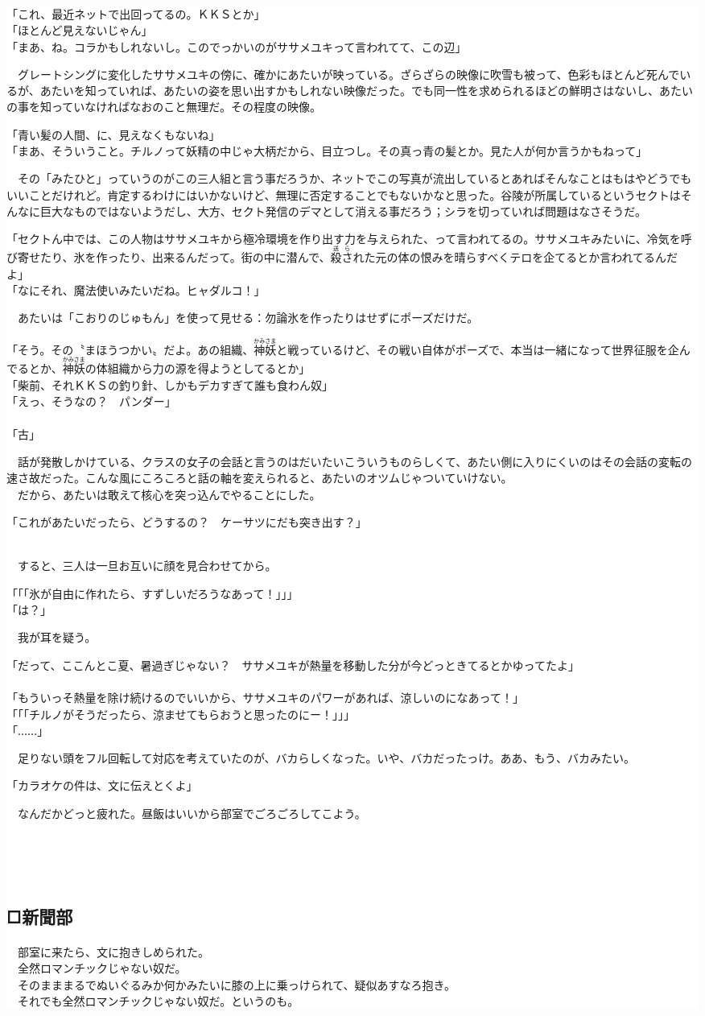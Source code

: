 「これ、最近ネットで出回ってるの。ＫＫＳとか」</br>
「ほとんど見えないじゃん」</br>
「まあ、ね。コラかもしれないし。このでっかいのがササメユキって言われてて、この辺」</br>

&emsp;グレートシングに変化したササメユキの傍に、確かにあたいが映っている。ざらざらの映像に吹雪も被って、色彩もほとんど死んでいるが、あたいを知っていれば、あたいの姿を思い出すかもしれない映像だった。でも同一性を求められるほどの鮮明さはないし、あたいの事を知っていなければなおのこと無理だ。その程度の映像。</br>

「青い髪の人間、に、見えなくもないね」</br>
「まあ、そういうこと。チルノって妖精の中じゃ大柄だから、目立つし。その真っ青の髪とか。見た人が何か言うかもねって」</br>

&emsp;その「みたひと」っていうのがこの三人組と言う事だろうか、ネットでこの写真が流出しているとあればそんなことはもはやどうでもいいことだけれど。肯定するわけにはいかないけど、無理に否定することでもないかなと思った。谷陵が所属しているというセクトはそんなに巨大なものではないようだし、大方、セクト発信のデマとして消える事だろう；シラを切っていれば問題はなさそうだ。</br>

「セクトん中では、この人物はササメユキから極冷環境を作り出す力を与えられた、って言われてるの。ササメユキみたいに、冷気を呼び寄せたり、氷を作ったり、出来るんだって。街の中に潜んで、<ruby><rb>殺さ</rb><rt>送ら</rt></ruby>れた元の体の恨みを晴らすべくテロを企てるとか言われてるんだよ」</br>
「なにそれ、魔法使いみたいだね。ヒャダルコ！」</br>

&emsp;あたいは「こおりのじゅもん」を使って見せる：勿論氷を作ったりはせずにポーズだけだ。</br>

「そう。その〝まほうつかい〟だよ。あの組織、<ruby><rb>神妖</rb><rt>かみさま</rt></ruby>と戦っているけど、その戦い自体がポーズで、本当は一緒になって世界征服を企んでるとか、<ruby><rb>神妖</rb><rt>かみさま</rt></ruby>の体組織から力の源を得ようとしてるとか」</br>
「柴前、それＫＫＳの釣り針、しかもデカすぎて誰も食わん奴」</br>
「えっ、そうなの？&emsp;パンダー」</br></br>
「古」</br>

&emsp;話が発散しかけている、クラスの女子の会話と言うのはだいたいこういうものらしくて、あたい側に入りにくいのはその会話の変転の速さ故だった。こんな風にころころと話の軸を変えられると、あたいのオツムじゃついていけない。</br>
&emsp;だから、あたいは敢えて核心を突っ込んでやることにした。</br>

「これがあたいだったら、どうするの？&emsp;ケーサツにだも突き出す？」</br></br>

&emsp;すると、三人は一旦お互いに顔を見合わせてから。</br>

「「「氷が自由に作れたら、すずしいだろうなあって！」」」</br>
「は？」</br>

&emsp;我が耳を疑う。</br>

「だって、ここんとこ夏、暑過ぎじゃない？&emsp;ササメユキが熱量を移動した分が今どっときてるとかゆってたよ」</br></br>
「もういっそ熱量を除け続けるのでいいから、ササメユキのパワーがあれば、涼しいのになあって！」</br>
「「「チルノがそうだったら、涼ませてもらおうと思ったのにー！」」」</br>
「……」</br>

&emsp;足りない頭をフル回転して対応を考えていたのが、バカらしくなった。いや、バカだったっけ。ああ、もう、バカみたい。</br>

「カラオケの件は、文に伝えとくよ」</br>

&emsp;なんだかどっと疲れた。昼飯はいいから部室でごろごろしてこよう。</br>

</br>
</br>
</br>

## □新聞部

&emsp;部室に来たら、文に抱きしめられた。</br>
&emsp;全然ロマンチックじゃない奴だ。</br>
&emsp;そのまままるでぬいぐるみか何かみたいに膝の上に乗っけられて、疑似あすなろ抱き。</br>
&emsp;それでも全然ロマンチックじゃない奴だ。というのも。</br>
